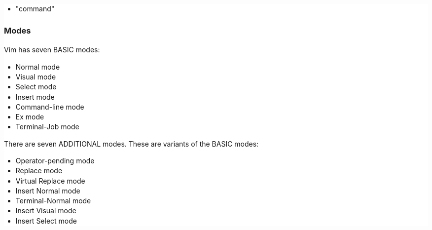- "command"



### Modes

Vim has seven BASIC modes:

- Normal mode
- Visual mode
- Select mode
- Insert mode
- Command-line mode
- Ex mode
- Terminal-Job mode

There are seven ADDITIONAL modes. These are variants of the BASIC modes:

- Operator-pending mode
- Replace mode
- Virtual Replace mode
- Insert Normal mode
- Terminal-Normal mode
- Insert Visual mode
- Insert Select mode
